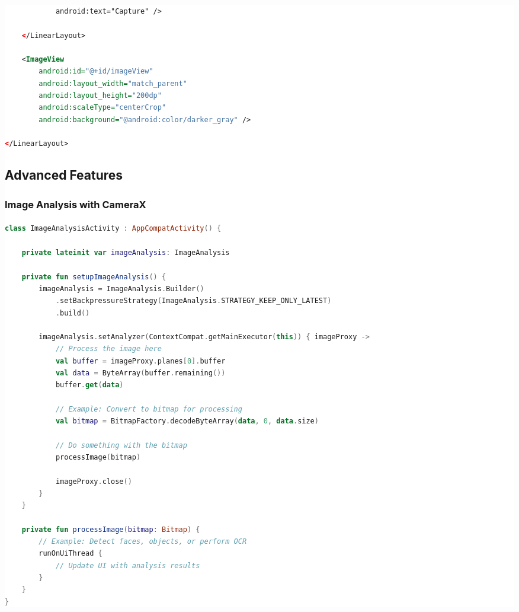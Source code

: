 ```xml
            android:text="Capture" />

    </LinearLayout>

    <ImageView
        android:id="@+id/imageView"
        android:layout_width="match_parent"
        android:layout_height="200dp"
        android:scaleType="centerCrop"
        android:background="@android:color/darker_gray" />

</LinearLayout>
```

## Advanced Features

### Image Analysis with CameraX
```kotlin
class ImageAnalysisActivity : AppCompatActivity() {
    
    private lateinit var imageAnalysis: ImageAnalysis
    
    private fun setupImageAnalysis() {
        imageAnalysis = ImageAnalysis.Builder()
            .setBackpressureStrategy(ImageAnalysis.STRATEGY_KEEP_ONLY_LATEST)
            .build()
        
        imageAnalysis.setAnalyzer(ContextCompat.getMainExecutor(this)) { imageProxy ->
            // Process the image here
            val buffer = imageProxy.planes[0].buffer
            val data = ByteArray(buffer.remaining())
            buffer.get(data)
            
            // Example: Convert to bitmap for processing
            val bitmap = BitmapFactory.decodeByteArray(data, 0, data.size)
            
            // Do something with the bitmap
            processImage(bitmap)
            
            imageProxy.close()
        }
    }
    
    private fun processImage(bitmap: Bitmap) {
        // Example: Detect faces, objects, or perform OCR
        runOnUiThread {
            // Update UI with analysis results
        }
    }
}
```
